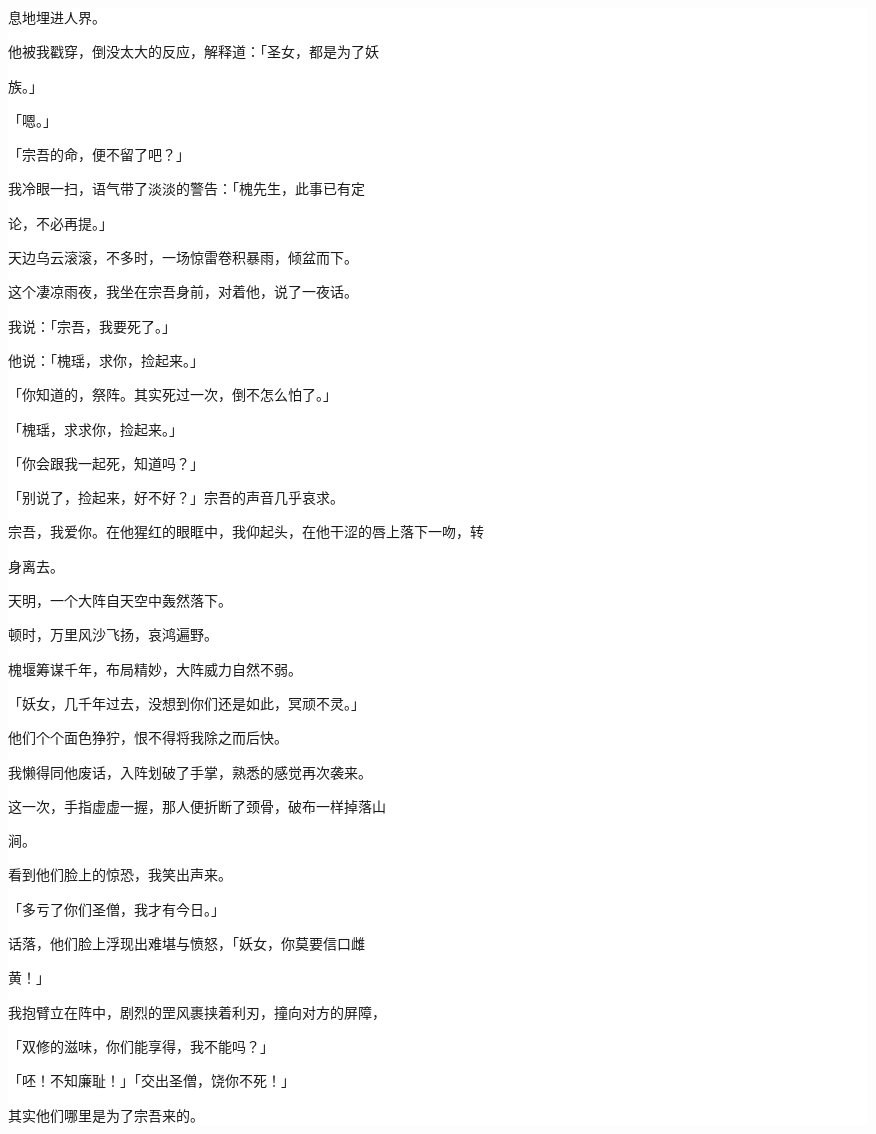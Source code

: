 息地埋进人界。

他被我戳穿，倒没太大的反应，解释道：「圣女，都是为了妖

族。」

「嗯。」

「宗吾的命，便不留了吧？」

我冷眼一扫，语气带了淡淡的警告：「槐先生，此事已有定

论，不必再提。」

天边乌云滚滚，不多时，一场惊雷卷积暴雨，倾盆而下。

这个凄凉雨夜，我坐在宗吾身前，对着他，说了一夜话。

我说：「宗吾，我要死了。」

他说：「槐瑶，求你，捡起来。」

「你知道的，祭阵。其实死过一次，倒不怎么怕了。」

「槐瑶，求求你，捡起来。」

「你会跟我一起死，知道吗？」

「别说了，捡起来，好不好？」宗吾的声音几乎哀求。

宗吾，我爱你。在他猩红的眼眶中，我仰起头，在他干涩的唇上落下一吻，转

身离去。

天明，一个大阵自天空中轰然落下。

顿时，万里风沙飞扬，哀鸿遍野。

槐堰筹谋千年，布局精妙，大阵威力自然不弱。

「妖女，几千年过去，没想到你们还是如此，冥顽不灵。」

他们个个面色狰狞，恨不得将我除之而后快。

我懒得同他废话，入阵划破了手掌，熟悉的感觉再次袭来。

这一次，手指虚虚一握，那人便折断了颈骨，破布一样掉落山

涧。

看到他们脸上的惊恐，我笑出声来。

「多亏了你们圣僧，我才有今日。」

话落，他们脸上浮现出难堪与愤怒，「妖女，你莫要信口雌

黄！」

我抱臂立在阵中，剧烈的罡风裹挟着利刃，撞向对方的屏障，

「双修的滋味，你们能享得，我不能吗？」

「呸！不知廉耻！」「交出圣僧，饶你不死！」

其实他们哪里是为了宗吾来的。
